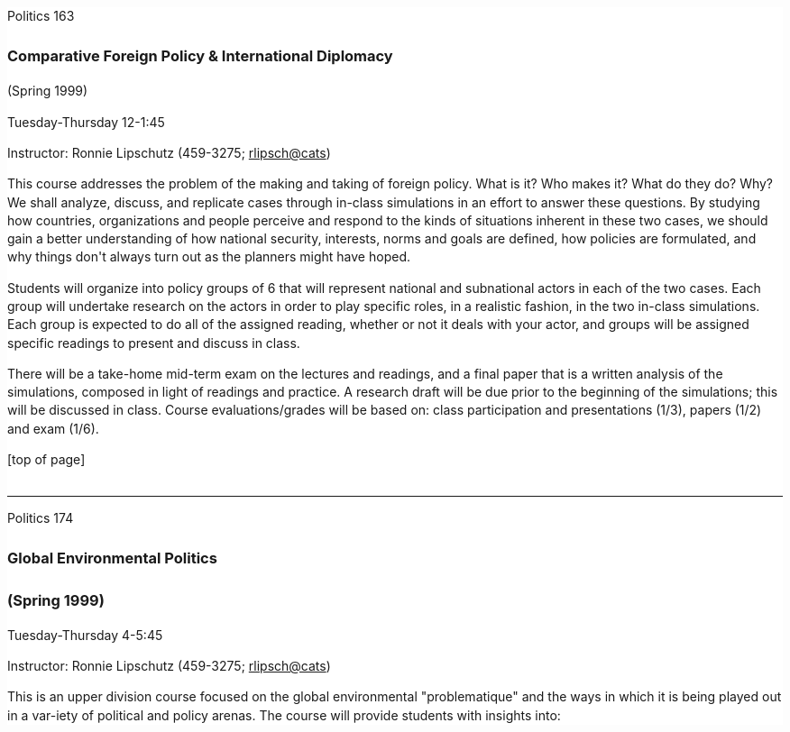 Politics 163

### Comparative Foreign Policy & International Diplomacy  
(Spring 1999)

Tuesday-Thursday 12-1:45

Instructor: Ronnie Lipschutz (459-3275;
[rlipsch@cats](mailto:rlipsch@cats.ucsc.edu))



This course addresses the problem of the making and taking of foreign policy.
What is it? Who makes it? What do they do? Why? We shall analyze, discuss, and
replicate cases through in-class simulations in an effort to answer these
questions. By studying how countries, organizations and people perceive and
respond to the kinds of situations inherent in these two cases, we should gain
a better understanding of how national security, interests, norms and goals
are defined, how policies are formulated, and why things don't always turn out
as the planners might have hoped.

Students will organize into policy groups of 6 that will represent national
and subnational actors in each of the two cases. Each group will undertake
research on the actors in order to play specific roles, in a realistic
fashion, in the two in-class simulations. Each group is expected to do all of
the assigned reading, whether or not it deals with your actor, and groups will
be assigned specific readings to present and discuss in class.

There will be a take-home mid-term exam on the lectures and readings, and a
final paper that is a written analysis of the simulations, composed in light
of readings and practice. A research draft will be due prior to the beginning
of the simulations; this will be discussed in class. Course evaluations/grades
will be based on: class participation and presentations (1/3), papers (1/2)
and exam (1/6).

[top of page]

##

* * *

Politics 174

### Global Environmental Politics

### (Spring 1999)

Tuesday-Thursday 4-5:45

Instructor: Ronnie Lipschutz (459-3275;
[rlipsch@cats](mailto:rlipsch@cats.ucsc.edu))



This is an upper division course focused on the global environmental
"problematique" and the ways in which it is being played out in a var-iety of
political and policy arenas. The course will provide students with insights
into:
